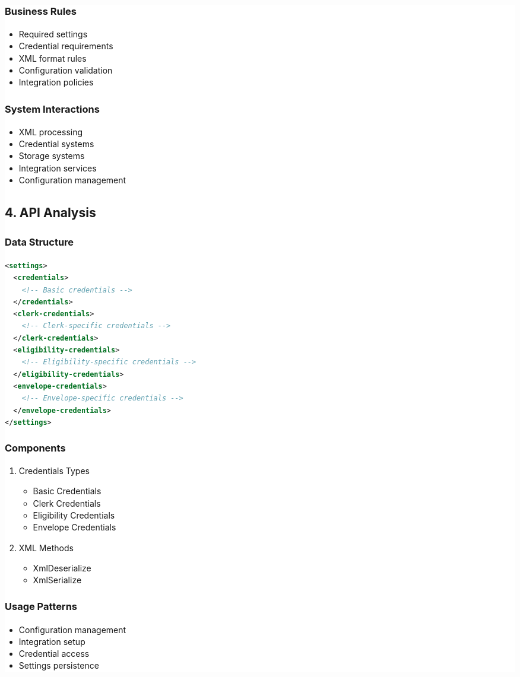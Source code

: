 ### Business Rules
- Required settings
- Credential requirements
- XML format rules
- Configuration validation
- Integration policies

### System Interactions
- XML processing
- Credential systems
- Storage systems
- Integration services
- Configuration management

## 4. API Analysis

### Data Structure
```xml
<settings>
  <credentials>
    <!-- Basic credentials -->
  </credentials>
  <clerk-credentials>
    <!-- Clerk-specific credentials -->
  </clerk-credentials>
  <eligibility-credentials>
    <!-- Eligibility-specific credentials -->
  </eligibility-credentials>
  <envelope-credentials>
    <!-- Envelope-specific credentials -->
  </envelope-credentials>
</settings>
```

### Components
1. Credentials Types
   - Basic Credentials
   - Clerk Credentials
   - Eligibility Credentials
   - Envelope Credentials

2. XML Methods
   - XmlDeserialize
   - XmlSerialize

### Usage Patterns
- Configuration management
- Integration setup
- Credential access
- Settings persistence
